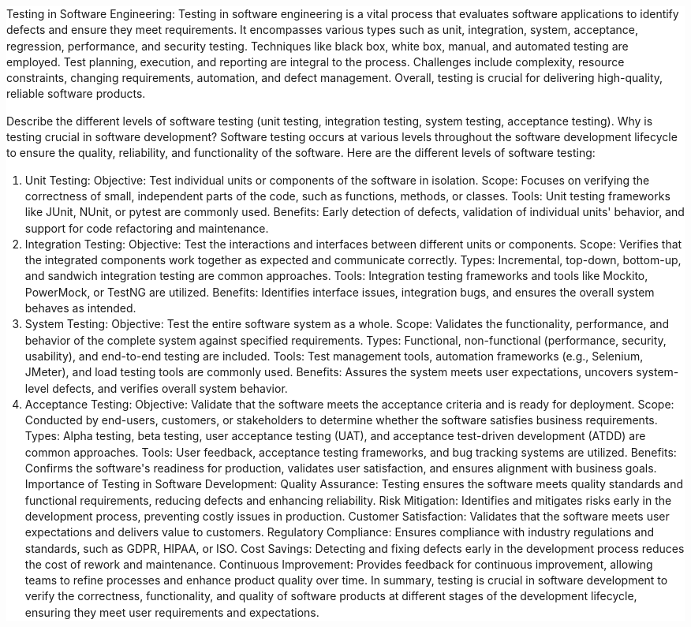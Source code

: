 Testing in Software Engineering:
Testing in software engineering is a vital process that evaluates software applications to identify defects and ensure they meet requirements. It encompasses various types such as unit, integration, system, acceptance, regression, performance, and security testing. Techniques like black box, white box, manual, and automated testing are employed. Test planning, execution, and reporting are integral to the process. Challenges include complexity, resource constraints, changing requirements, automation, and defect management. Overall, testing is crucial for delivering high-quality, reliable software products.

Describe the different levels of software testing (unit testing, integration testing, system testing, acceptance testing). Why is testing crucial in software development?
Software testing occurs at various levels throughout the software development lifecycle to ensure the quality, reliability, and functionality of the software. Here are the different levels of software testing:
1. Unit Testing:
Objective: Test individual units or components of the software in isolation.
Scope: Focuses on verifying the correctness of small, independent parts of the code, such as functions, methods, or classes.
Tools: Unit testing frameworks like JUnit, NUnit, or pytest are commonly used.
Benefits: Early detection of defects, validation of individual units' behavior, and support for code refactoring and maintenance.
2. Integration Testing:
Objective: Test the interactions and interfaces between different units or components.
Scope: Verifies that the integrated components work together as expected and communicate correctly.
Types: Incremental, top-down, bottom-up, and sandwich integration testing are common approaches.
Tools: Integration testing frameworks and tools like Mockito, PowerMock, or TestNG are utilized.
Benefits: Identifies interface issues, integration bugs, and ensures the overall system behaves as intended.
3. System Testing:
Objective: Test the entire software system as a whole.
Scope: Validates the functionality, performance, and behavior of the complete system against specified requirements.
Types: Functional, non-functional (performance, security, usability), and end-to-end testing are included.
Tools: Test management tools, automation frameworks (e.g., Selenium, JMeter), and load testing tools are commonly used.
Benefits: Assures the system meets user expectations, uncovers system-level defects, and verifies overall system behavior.
4. Acceptance Testing:
Objective: Validate that the software meets the acceptance criteria and is ready for deployment.
Scope: Conducted by end-users, customers, or stakeholders to determine whether the software satisfies business requirements.
Types: Alpha testing, beta testing, user acceptance testing (UAT), and acceptance test-driven development (ATDD) are common approaches.
Tools: User feedback, acceptance testing frameworks, and bug tracking systems are utilized.
Benefits: Confirms the software's readiness for production, validates user satisfaction, and ensures alignment with business goals.
Importance of Testing in Software Development:
Quality Assurance: Testing ensures the software meets quality standards and functional requirements, reducing defects and enhancing reliability.
Risk Mitigation: Identifies and mitigates risks early in the development process, preventing costly issues in production.
Customer Satisfaction: Validates that the software meets user expectations and delivers value to customers.
Regulatory Compliance: Ensures compliance with industry regulations and standards, such as GDPR, HIPAA, or ISO.
Cost Savings: Detecting and fixing defects early in the development process reduces the cost of rework and maintenance.
Continuous Improvement: Provides feedback for continuous improvement, allowing teams to refine processes and enhance product quality over time.
In summary, testing is crucial in software development to verify the correctness, functionality, and quality of software products at different stages of the development lifecycle, ensuring they meet user requirements and expectations.
